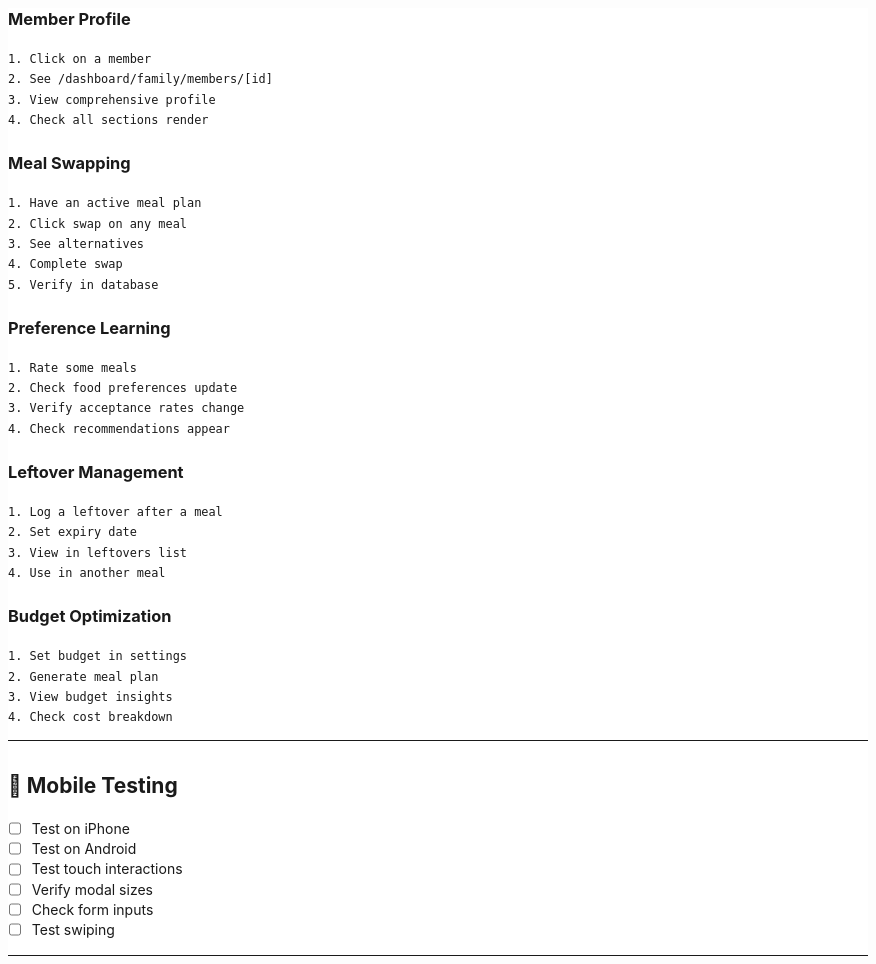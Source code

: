 ### Member Profile
```
1. Click on a member
2. See /dashboard/family/members/[id]
3. View comprehensive profile
4. Check all sections render
```

### Meal Swapping
```
1. Have an active meal plan
2. Click swap on any meal
3. See alternatives
4. Complete swap
5. Verify in database
```

### Preference Learning
```
1. Rate some meals
2. Check food preferences update
3. Verify acceptance rates change
4. Check recommendations appear
```

### Leftover Management
```
1. Log a leftover after a meal
2. Set expiry date
3. View in leftovers list
4. Use in another meal
```

### Budget Optimization
```
1. Set budget in settings
2. Generate meal plan
3. View budget insights
4. Check cost breakdown
```

---

## 📱 Mobile Testing

- [ ] Test on iPhone
- [ ] Test on Android
- [ ] Test touch interactions
- [ ] Verify modal sizes
- [ ] Check form inputs
- [ ] Test swiping

---